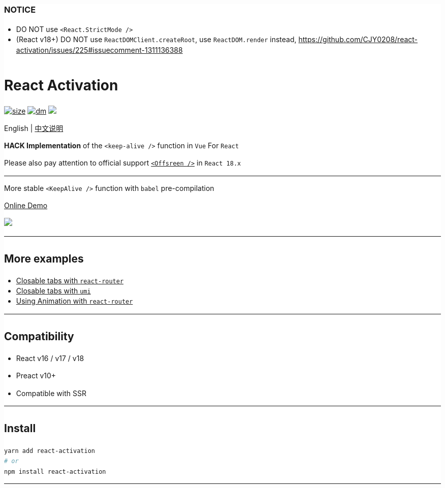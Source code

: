 ### NOTICE

- DO NOT use `<React.StrictMode />`
- (React v18+) DO NOT use `ReactDOMClient.createRoot`, use `ReactDOM.render` instead, https://github.com/CJY0208/react-activation/issues/225#issuecomment-1311136388

# React Activation

[![size](https://img.shields.io/bundlephobia/minzip/react-activation@latest.svg)](https://bundlephobia.com/result?p=react-activation@latest)
[![dm](https://img.shields.io/npm/dm/react-activation.svg)](https://github.com/CJY0208/react-activation)
![](https://komarev.com/ghpvc/?username=cjy0208-react-activation&label=VIEWS)

English | [中文说明](./README_CN.md)

**HACK Implementation** of the `<keep-alive />` function in `Vue` For `React`

Please also pay attention to official support [`<Offsreen />`](https://github.com/reactwg/react-18/discussions/19) in `React 18.x`

---

More stable `<KeepAlive />` function with `babel` pre-compilation

[Online Demo](https://codesandbox.io/s/affectionate-beaver-solkt)

<img src="./docs/basicReactActivation.gif">

---

## More examples

- [Closable tabs with `react-router`](https://codesandbox.io/s/keguanbideyifangwenluyou-tab-shilikeanluyoucanshufenduofenhuancun-ewycx)
- [Closable tabs with `umi`](https://codesandbox.io/s/umi-keep-alive-tabs-demo-knfxy)
- [Using Animation with `react-router`](https://codesandbox.io/s/luyouzhuanchangdonghuashili-jdhq1)

---

## Compatibility

- React v16 / v17 / v18

- Preact v10+

- Compatible with SSR

---

## Install

```bash
yarn add react-activation
# or
npm install react-activation
```

---